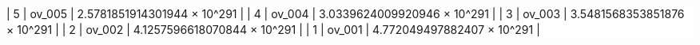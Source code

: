 | 5 | ov_005 | 2.5781851914301944 × 10^291 |
| 4 | ov_004 | 3.0339624009920946 × 10^291 |
| 3 | ov_003 | 3.5481568353851876 × 10^291 |
| 2 | ov_002 | 4.1257596618070844 × 10^291 |
| 1 | ov_001 | 4.772049497882407 × 10^291 |

